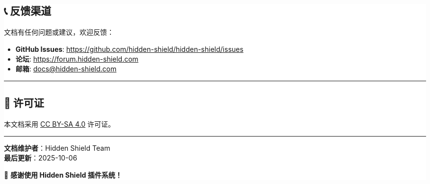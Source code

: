 
## 📞 反馈渠道

文档有任何问题或建议，欢迎反馈：

- **GitHub Issues**: https://github.com/hidden-shield/hidden-shield/issues
- **论坛**: https://forum.hidden-shield.com
- **邮箱**: docs@hidden-shield.com

---

## 📜 许可证

本文档采用 [CC BY-SA 4.0](https://creativecommons.org/licenses/by-sa/4.0/) 许可证。

---

**文档维护者**：Hidden Shield Team  
**最后更新**：2025-10-06

🎉 **感谢使用 Hidden Shield 插件系统！**

